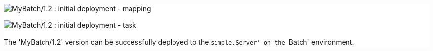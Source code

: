 ![MyBatch/1.2 : initial deployment - mapping ](images/simple-12-mapping.png)

![MyBatch/1.2 : initial deployment - task ](images/simple-12-task.png)

The 'MyBatch/1.2' version can be successfully deployed to the `simple.Server' on the `Batch` environment.





































